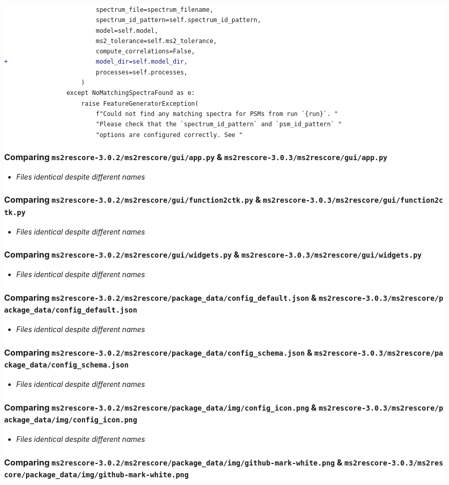 ```diff
                         spectrum_file=spectrum_filename,
                         spectrum_id_pattern=self.spectrum_id_pattern,
                         model=self.model,
                         ms2_tolerance=self.ms2_tolerance,
                         compute_correlations=False,
+                        model_dir=self.model_dir,
                         processes=self.processes,
                     )
                 except NoMatchingSpectraFound as e:
                     raise FeatureGeneratorException(
                         f"Could not find any matching spectra for PSMs from run `{run}`. "
                         "Please check that the `spectrum_id_pattern` and `psm_id_pattern` "
                         "options are configured correctly. See "
```

### Comparing `ms2rescore-3.0.2/ms2rescore/gui/app.py` & `ms2rescore-3.0.3/ms2rescore/gui/app.py`

 * *Files identical despite different names*

### Comparing `ms2rescore-3.0.2/ms2rescore/gui/function2ctk.py` & `ms2rescore-3.0.3/ms2rescore/gui/function2ctk.py`

 * *Files identical despite different names*

### Comparing `ms2rescore-3.0.2/ms2rescore/gui/widgets.py` & `ms2rescore-3.0.3/ms2rescore/gui/widgets.py`

 * *Files identical despite different names*

### Comparing `ms2rescore-3.0.2/ms2rescore/package_data/config_default.json` & `ms2rescore-3.0.3/ms2rescore/package_data/config_default.json`

 * *Files identical despite different names*

### Comparing `ms2rescore-3.0.2/ms2rescore/package_data/config_schema.json` & `ms2rescore-3.0.3/ms2rescore/package_data/config_schema.json`

 * *Files identical despite different names*

### Comparing `ms2rescore-3.0.2/ms2rescore/package_data/img/config_icon.png` & `ms2rescore-3.0.3/ms2rescore/package_data/img/config_icon.png`

 * *Files identical despite different names*

### Comparing `ms2rescore-3.0.2/ms2rescore/package_data/img/github-mark-white.png` & `ms2rescore-3.0.3/ms2rescore/package_data/img/github-mark-white.png`
